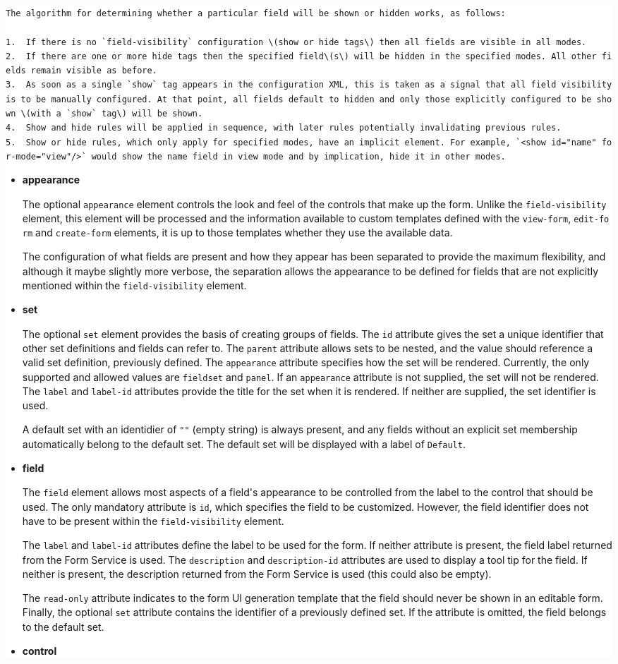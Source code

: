     The algorithm for determining whether a particular field will be shown or hidden works, as follows:

    1.  If there is no `field-visibility` configuration \(show or hide tags\) then all fields are visible in all modes.
    2.  If there are one or more hide tags then the specified field\(s\) will be hidden in the specified modes. All other fields remain visible as before.
    3.  As soon as a single `show` tag appears in the configuration XML, this is taken as a signal that all field visibility is to be manually configured. At that point, all fields default to hidden and only those explicitly configured to be shown \(with a `show` tag\) will be shown.
    4.  Show and hide rules will be applied in sequence, with later rules potentially invalidating previous rules.
    5.  Show or hide rules, which only apply for specified modes, have an implicit element. For example, `<show id="name" for-mode="view"/>` would show the name field in view mode and by implication, hide it in other modes.
-   **appearance**

    The optional `appearance` element controls the look and feel of the controls that make up the form. Unlike the `field-visibility` element, this element will be processed and the information available to custom templates defined with the `view-form`, `edit-form` and `create-form` elements, it is up to those templates whether they use the available data.

    The configuration of what fields are present and how they appear has been separated to provide the maximum flexibility, and although it maybe slightly more verbose, the separation allows the appearance to be defined for fields that are not explicitly mentioned within the `field-visibility` element.

-   **set**

    The optional `set` element provides the basis of creating groups of fields. The `id` attribute gives the set a unique identifier that other set definitions and fields can refer to. The `parent` attribute allows sets to be nested, and the value should reference a valid set definition, previously defined. The `appearance` attribute specifies how the set will be rendered. Currently, the only supported and allowed values are `fieldset` and `panel`. If an `appearance` attribute is not supplied, the set will not be rendered. The `label` and `label-id` attributes provide the title for the set when it is rendered. If neither are supplied, the set identifier is used.

    A default set with an identidier of `""` \(empty string\) is always present, and any fields without an explicit set membership automatically belong to the default set. The default set will be displayed with a label of `Default`.

-   **field**

    The `field` element allows most aspects of a field's appearance to be controlled from the label to the control that should be used. The only mandatory attribute is `id`, which specifies the field to be customized. However, the field identifier does not have to be present within the `field-visibility` element.

    The `label` and `label-id` attributes define the label to be used for the form. If neither attribute is present, the field label returned from the Form Service is used. The `description` and `description-id` attributes are used to display a tool tip for the field. If neither is present, the description returned from the Form Service is used \(this could also be empty\).

    The `read-only` attribute indicates to the form UI generation template that the field should never be shown in an editable form. Finally, the optional `set` attribute contains the identifier of a previously defined set. If the attribute is omitted, the field belongs to the default set.

-   **control**
